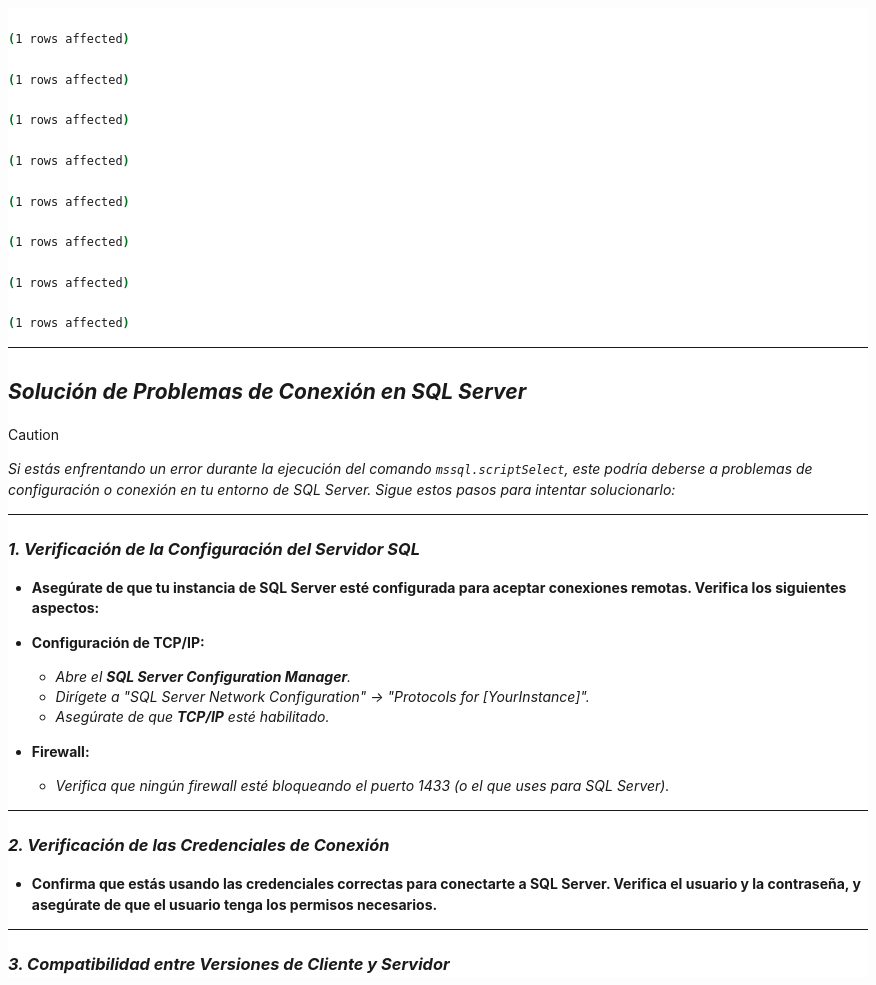 ```bash

(1 rows affected)

(1 rows affected)

(1 rows affected)

(1 rows affected)

(1 rows affected)

(1 rows affected)

(1 rows affected)

(1 rows affected)
```

---

## ***Solución de Problemas de Conexión en SQL Server***

> [!CAUTION]
> *Si estás enfrentando un error durante la ejecución del comando `mssql.scriptSelect`, este podría deberse a problemas de configuración o conexión en tu entorno de SQL Server. Sigue estos pasos para intentar solucionarlo:*

---

### ***1. Verificación de la Configuración del Servidor SQL***

- **Asegúrate de que tu instancia de SQL Server esté configurada para aceptar conexiones remotas. Verifica los siguientes aspectos:**

- **Configuración de TCP/IP:**
  - *Abre el **SQL Server Configuration Manager**.*
  - *Dirígete a "SQL Server Network Configuration" -> "Protocols for [YourInstance]".*
  - *Asegúrate de que **TCP/IP** esté habilitado.*

- **Firewall:**
  - *Verifica que ningún firewall esté bloqueando el puerto 1433 (o el que uses para SQL Server).*

---

### ***2. Verificación de las Credenciales de Conexión***

- **Confirma que estás usando las credenciales correctas para conectarte a SQL Server. Verifica el usuario y la contraseña, y asegúrate de que el usuario tenga los permisos necesarios.**

---

### ***3. Compatibilidad entre Versiones de Cliente y Servidor***
